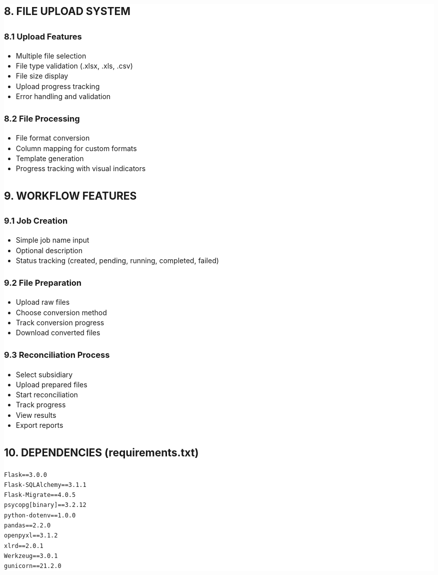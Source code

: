 ## 8. FILE UPLOAD SYSTEM

### 8.1 Upload Features
- Multiple file selection
- File type validation (.xlsx, .xls, .csv)
- File size display
- Upload progress tracking
- Error handling and validation

### 8.2 File Processing
- File format conversion
- Column mapping for custom formats
- Template generation
- Progress tracking with visual indicators

## 9. WORKFLOW FEATURES

### 9.1 Job Creation
- Simple job name input
- Optional description
- Status tracking (created, pending, running, completed, failed)

### 9.2 File Preparation
- Upload raw files
- Choose conversion method
- Track conversion progress
- Download converted files

### 9.3 Reconciliation Process
- Select subsidiary
- Upload prepared files
- Start reconciliation
- Track progress
- View results
- Export reports

## 10. DEPENDENCIES (requirements.txt)

```
Flask==3.0.0
Flask-SQLAlchemy==3.1.1
Flask-Migrate==4.0.5
psycopg[binary]==3.2.12
python-dotenv==1.0.0
pandas==2.2.0
openpyxl==3.1.2
xlrd==2.0.1
Werkzeug==3.0.1
gunicorn==21.2.0
```
